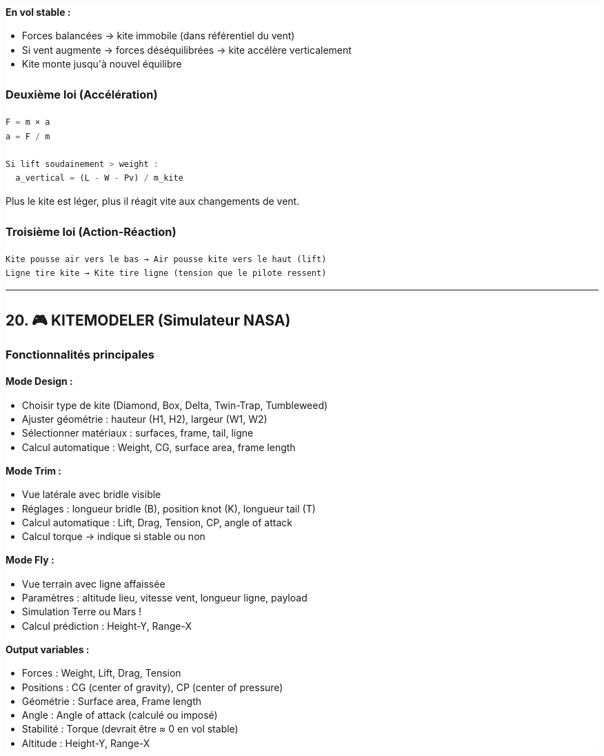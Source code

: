 **En vol stable :**
- Forces balancées → kite immobile (dans référentiel du vent)
- Si vent augmente → forces déséquilibrées → kite accélère verticalement
- Kite monte jusqu'à nouvel équilibre

### Deuxième loi (Accélération)
```typescript
F = m × a
a = F / m

Si lift soudainement > weight :
  a_vertical = (L - W - Pv) / m_kite
```

Plus le kite est léger, plus il réagit vite aux changements de vent.

### Troisième loi (Action-Réaction)
```
Kite pousse air vers le bas → Air pousse kite vers le haut (lift)
Ligne tire kite → Kite tire ligne (tension que le pilote ressent)
```

---

## 20. 🎮 KITEMODELER (Simulateur NASA)

### Fonctionnalités principales

**Mode Design :**
- Choisir type de kite (Diamond, Box, Delta, Twin-Trap, Tumbleweed)
- Ajuster géométrie : hauteur (H1, H2), largeur (W1, W2)
- Sélectionner matériaux : surfaces, frame, tail, ligne
- Calcul automatique : Weight, CG, surface area, frame length

**Mode Trim :**
- Vue latérale avec bridle visible
- Réglages : longueur bridle (B), position knot (K), longueur tail (T)
- Calcul automatique : Lift, Drag, Tension, CP, angle of attack
- Calcul torque → indique si stable ou non

**Mode Fly :**
- Vue terrain avec ligne affaissée
- Paramètres : altitude lieu, vitesse vent, longueur ligne, payload
- Simulation Terre ou Mars !
- Calcul prédiction : Height-Y, Range-X

**Output variables :**
- Forces : Weight, Lift, Drag, Tension
- Positions : CG (center of gravity), CP (center of pressure)
- Géométrie : Surface area, Frame length
- Angle : Angle of attack (calculé ou imposé)
- Stabilité : Torque (devrait être ≈ 0 en vol stable)
- Altitude : Height-Y, Range-X
